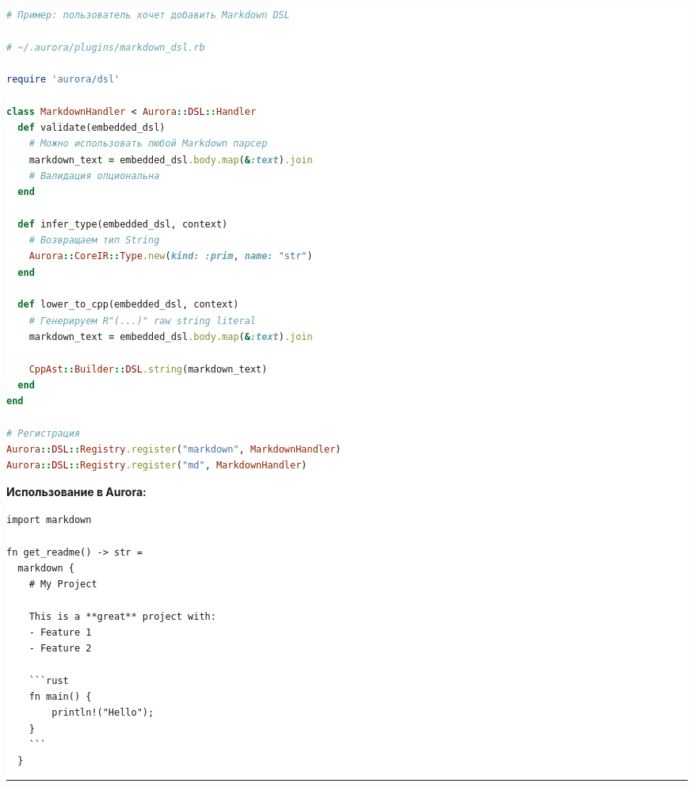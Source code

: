 ```ruby
# Пример: пользователь хочет добавить Markdown DSL

# ~/.aurora/plugins/markdown_dsl.rb

require 'aurora/dsl'

class MarkdownHandler < Aurora::DSL::Handler
  def validate(embedded_dsl)
    # Можно использовать любой Markdown парсер
    markdown_text = embedded_dsl.body.map(&:text).join
    # Валидация опциональна
  end
  
  def infer_type(embedded_dsl, context)
    # Возвращаем тип String
    Aurora::CoreIR::Type.new(kind: :prim, name: "str")
  end
  
  def lower_to_cpp(embedded_dsl, context)
    # Генерируем R"(...)" raw string literal
    markdown_text = embedded_dsl.body.map(&:text).join
    
    CppAst::Builder::DSL.string(markdown_text)
  end
end

# Регистрация
Aurora::DSL::Registry.register("markdown", MarkdownHandler)
Aurora::DSL::Registry.register("md", MarkdownHandler)
```

**Использование в Aurora:**

```aurora
import markdown

fn get_readme() -> str = 
  markdown {
    # My Project
    
    This is a **great** project with:
    - Feature 1
    - Feature 2
    
    ```rust
    fn main() {
        println!("Hello");
    }
    ```
  }
```

---